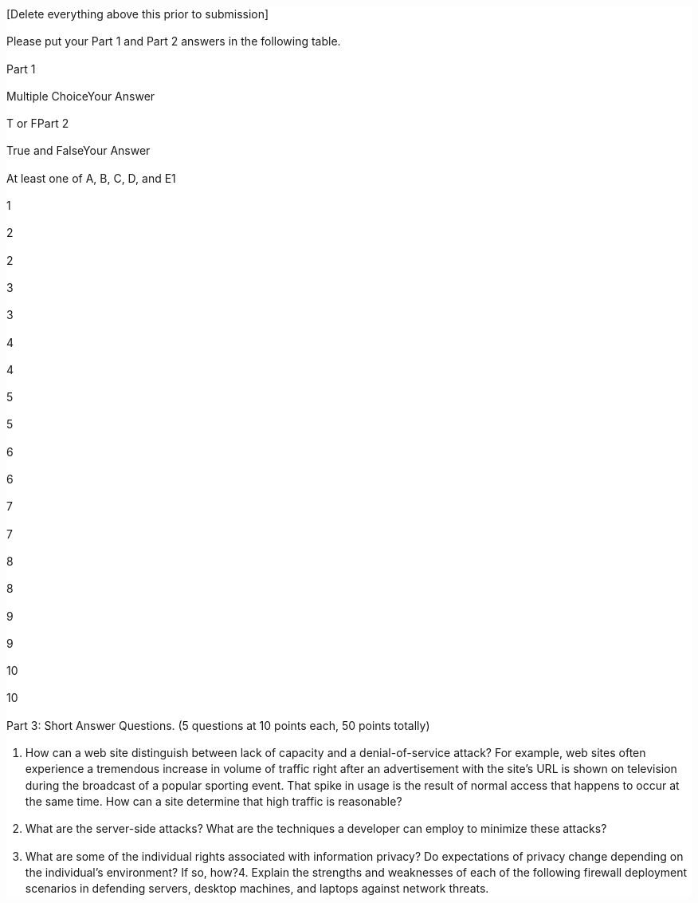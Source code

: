 [Delete everything above this prior to submission]

Please put your Part 1 and Part 2 answers in the following table.

Part 1

Multiple ChoiceYour Answer

T or FPart 2

True and FalseYour Answer

At least one of A, B, C, D, and E1

1

2

2

3

3

4

4

5

5

6

6

7

7

8

8

9

9

10

10

Part 3: Short Answer Questions. (5 questions at 10 points each, 50 points totally)

1. How can a web site distinguish between lack of capacity and a denial-of-service attack? For example, web sites often experience a tremendous increase in volume of traffic right after an advertisement with the site’s URL is shown on television during the broadcast of a popular sporting event. That spike in usage is the result of normal access that happens to occur at the same time. How can a site determine that high traffic is reasonable?

2. What are the server-side attacks? What are the techniques a developer can employ to minimize these attacks?

3. What are some of the individual rights associated with information privacy? Do expectations of privacy change depending on the individual’s environment? If so, how?4. Explain the strengths and weaknesses of each of the following firewall deployment scenarios in defending servers, desktop machines, and laptops against network threats.
